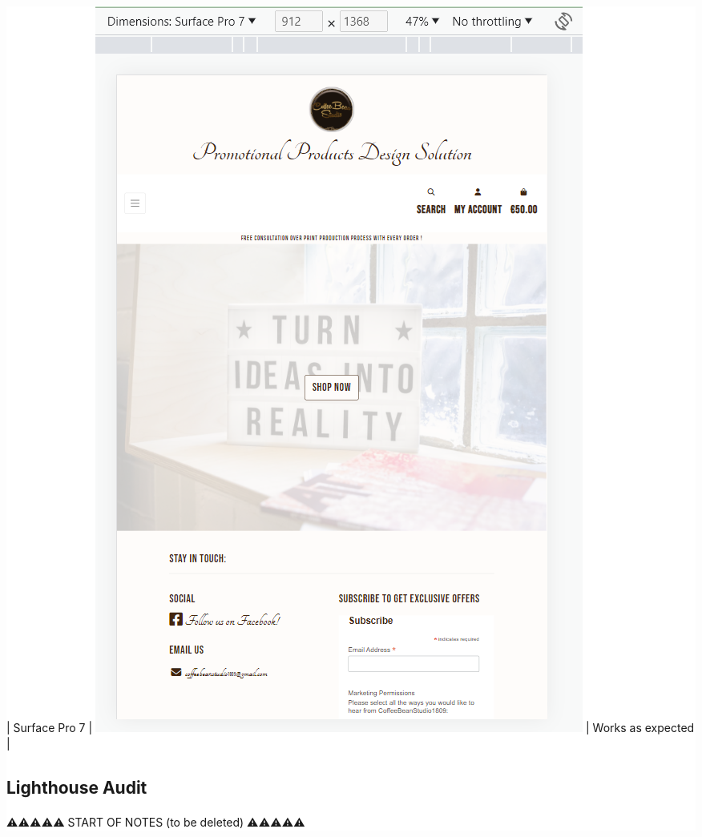 | Surface Pro 7 | ![screenshot](documentation/surfaceproseven.png) | Works as expected |

## Lighthouse Audit

⚠️⚠️⚠️⚠️⚠️ START OF NOTES (to be deleted) ⚠️⚠️⚠️⚠️⚠️
